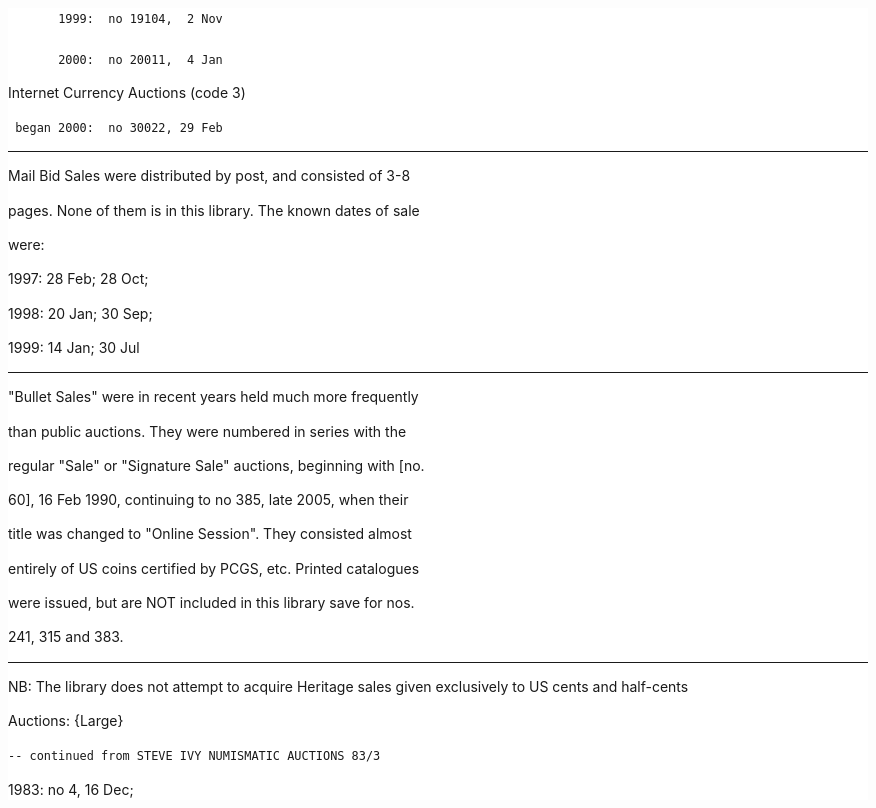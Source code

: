            1999:  no 19104,  2 Nov

           2000:  no 20011,  4 Jan



Internet Currency Auctions (code 3)

     began 2000:  no 30022, 29 Feb



-----------------------------------------------



Mail Bid Sales were distributed by post, and consisted of 3-8

pages.  None of them is in this library.  The known dates of sale

were:

 1997:  28 Feb;  28 Oct;

 1998:  20 Jan;  30 Sep;

 1999:  14 Jan;  30 Jul



-----------------------------------------------



"Bullet Sales" were in recent years held much more frequently

than public auctions.  They were numbered in series with the

regular "Sale" or "Signature Sale" auctions, beginning with [no.

60], 16 Feb 1990, continuing to no 385, late 2005, when their

title was changed to "Online Session".  They consisted almost

entirely of US coins certified by PCGS, etc.  Printed catalogues

were issued, but are NOT included in this library save for nos.

241, 315 and 383.



-----------------------------------------------



  NB:  The library does not attempt to acquire Heritage sales given exclusively to US cents and half-cents





Auctions:  \{Large}

    -- continued from STEVE IVY NUMISMATIC AUCTIONS 83/3



 1983:  no 4, 16 Dec;
